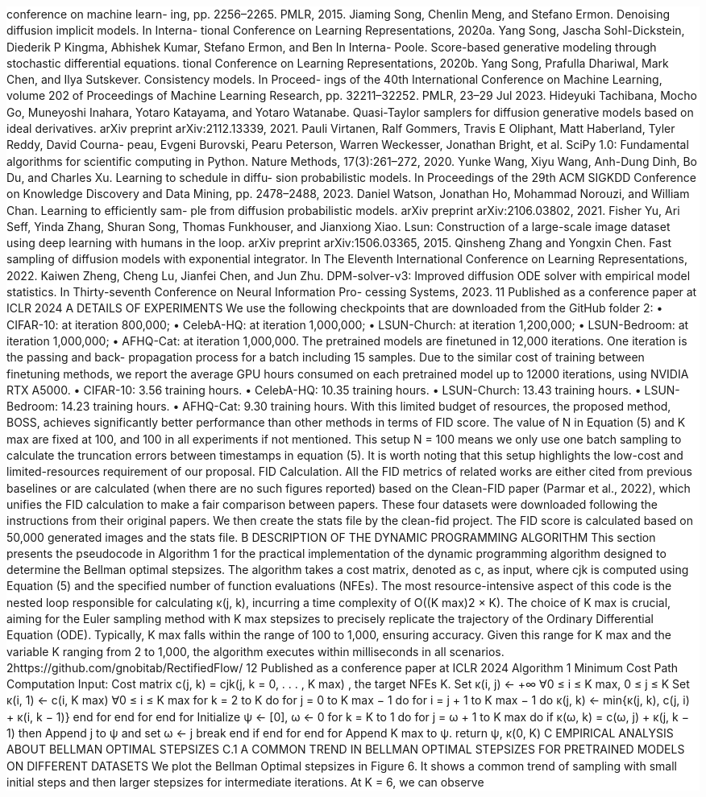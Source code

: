 conference on machine learn- ing, pp. 2256–2265. PMLR, 2015. Jiaming Song, Chenlin Meng, and Stefano Ermon. Denoising diffusion implicit models. In Interna- tional Conference on Learning Representations, 2020a. Yang Song, Jascha Sohl-Dickstein, Diederik P Kingma, Abhishek Kumar, Stefano Ermon, and Ben In Interna- Poole. Score-based generative modeling through stochastic differential equations. tional Conference on Learning Representations, 2020b. Yang Song, Prafulla Dhariwal, Mark Chen, and Ilya Sutskever. Consistency models. In Proceed- ings of the 40th International Conference on Machine Learning, volume 202 of Proceedings of Machine Learning Research, pp. 32211–32252. PMLR, 23–29 Jul 2023. Hideyuki Tachibana, Mocho Go, Muneyoshi Inahara, Yotaro Katayama, and Yotaro Watanabe. Quasi-Taylor samplers for diffusion generative models based on ideal derivatives. arXiv preprint arXiv:2112.13339, 2021. Pauli Virtanen, Ralf Gommers, Travis E Oliphant, Matt Haberland, Tyler Reddy, David Courna- peau, Evgeni Burovski, Pearu Peterson, Warren Weckesser, Jonathan Bright, et al. SciPy 1.0: Fundamental algorithms for scientific computing in Python. Nature Methods, 17(3):261–272, 2020. Yunke Wang, Xiyu Wang, Anh-Dung Dinh, Bo Du, and Charles Xu. Learning to schedule in diffu- sion probabilistic models. In Proceedings of the 29th ACM SIGKDD Conference on Knowledge Discovery and Data Mining, pp. 2478–2488, 2023. Daniel Watson, Jonathan Ho, Mohammad Norouzi, and William Chan. Learning to efficiently sam- ple from diffusion probabilistic models. arXiv preprint arXiv:2106.03802, 2021. Fisher Yu, Ari Seff, Yinda Zhang, Shuran Song, Thomas Funkhouser, and Jianxiong Xiao. Lsun: Construction of a large-scale image dataset using deep learning with humans in the loop. arXiv preprint arXiv:1506.03365, 2015. Qinsheng Zhang and Yongxin Chen. Fast sampling of diffusion models with exponential integrator. In The Eleventh International Conference on Learning Representations, 2022. Kaiwen Zheng, Cheng Lu, Jianfei Chen, and Jun Zhu. DPM-solver-v3: Improved diffusion ODE solver with empirical model statistics. In Thirty-seventh Conference on Neural Information Pro- cessing Systems, 2023. 11 Published as a conference paper at ICLR 2024 A DETAILS OF EXPERIMENTS We use the following checkpoints that are downloaded from the GitHub folder 2: • CIFAR-10: at iteration 800,000; • CelebA-HQ: at iteration 1,000,000; • LSUN-Church: at iteration 1,200,000; • LSUN-Bedroom: at iteration 1,000,000; • AFHQ-Cat: at iteration 1,000,000. The pretrained models are finetuned in 12,000 iterations. One iteration is the passing and back- propagation process for a batch including 15 samples. Due to the similar cost of training between finetuning methods, we report the average GPU hours consumed on each pretrained model up to 12000 iterations, using NVIDIA RTX A5000. • CIFAR-10: 3.56 training hours. • CelebA-HQ: 10.35 training hours. • LSUN-Church: 13.43 training hours. • LSUN-Bedroom: 14.23 training hours. • AFHQ-Cat: 9.30 training hours. With this limited budget of resources, the proposed method, BOSS, achieves significantly better performance than other methods in terms of FID score. The value of N in Equation (5) and K max are fixed at 100, and 100 in all experiments if not mentioned. This setup N = 100 means we only use one batch sampling to calculate the truncation errors between timestamps in equation (5). It is worth noting that this setup highlights the low-cost and limited-resources requirement of our proposal. FID Calculation. All the FID metrics of related works are either cited from previous baselines or are calculated (when there are no such figures reported) based on the Clean-FID paper (Parmar et al., 2022), which unifies the FID calculation to make a fair comparison between papers. These four datasets were downloaded following the instructions from their original papers. We then create the stats file by the clean-fid project. The FID score is calculated based on 50,000 generated images and the stats file. B DESCRIPTION OF THE DYNAMIC PROGRAMMING ALGORITHM This section presents the pseudocode in Algorithm 1 for the practical implementation of the dynamic programming algorithm designed to determine the Bellman optimal stepsizes. The algorithm takes a cost matrix, denoted as c, as input, where cjk is computed using Equation (5) and the specified number of function evaluations (NFEs). The most resource-intensive aspect of this code is the nested loop responsible for calculating κ(j, k), incurring a time complexity of O((K max)2 × K). The choice of K max is crucial, aiming for the Euler sampling method with K max stepsizes to precisely replicate the trajectory of the Ordinary Differential Equation (ODE). Typically, K max falls within the range of 100 to 1,000, ensuring accuracy. Given this range for K max and the variable K ranging from 2 to 1,000, the algorithm executes within milliseconds in all scenarios. 2https://github.com/gnobitab/RectifiedFlow/ 12 Published as a conference paper at ICLR 2024 Algorithm 1 Minimum Cost Path Computation Input: Cost matrix c(j, k) = cjk(j, k = 0, . . . , K max) , the target NFEs K. Set κ(i, j) ← +∞ ∀0 ≤ i ≤ K max, 0 ≤ j ≤ K Set κ(i, 1) ← c(i, K max) ∀0 ≤ i ≤ K max for k = 2 to K do for j = 0 to K max − 1 do for i = j + 1 to K max − 1 do κ(j, k) ← min{κ(j, k), c(j, i) + κ(i, k − 1)} end for end for end for Initialize ψ ← [0], ω ← 0 for k = K to 1 do for j = ω + 1 to K max do if κ(ω, k) = c(ω, j) + κ(j, k − 1) then Append j to ψ and set ω ← j break end if end for end for Append K max to ψ. return ψ, κ(0, K) C EMPIRICAL ANALYSIS ABOUT BELLMAN OPTIMAL STEPSIZES C.1 A COMMON TREND IN BELLMAN OPTIMAL STEPSIZES FOR PRETRAINED MODELS ON DIFFERENT DATASETS We plot the Bellman Optimal stepsizes in Figure 6. It shows a common trend of sampling with small initial steps and then larger stepsizes for intermediate iterations. At K = 6, we can observe